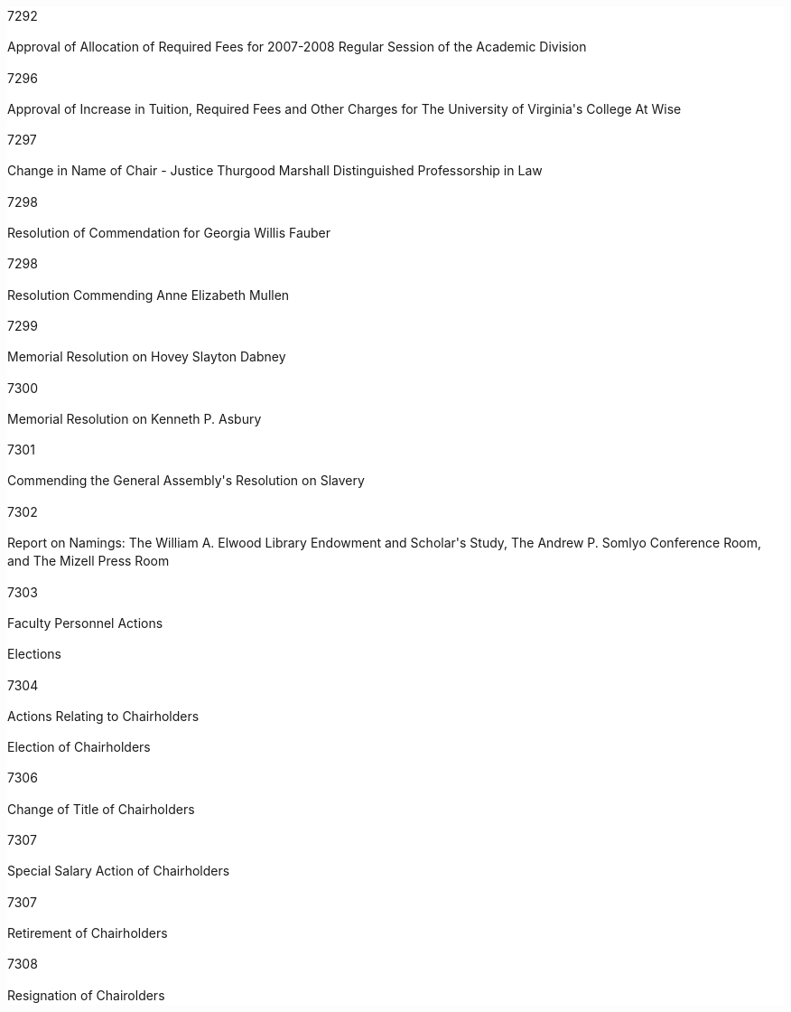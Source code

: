 7292

Approval of Allocation of Required Fees for 2007-2008 Regular Session of the Academic Division

7296

Approval of Increase in Tuition, Required Fees and Other Charges for The University of Virginia's College At Wise

7297

Change in Name of Chair - Justice Thurgood Marshall Distinguished Professorship in Law

7298

Resolution of Commendation for Georgia Willis Fauber

7298

Resolution Commending Anne Elizabeth Mullen

7299

Memorial Resolution on Hovey Slayton Dabney

7300

Memorial Resolution on Kenneth P. Asbury

7301

Commending the General Assembly's Resolution on Slavery

7302

Report on Namings: The William A. Elwood Library Endowment and Scholar's Study, The Andrew P. Somlyo Conference Room, and The Mizell Press Room

7303

Faculty Personnel Actions

Elections

7304

Actions Relating to Chairholders

Election of Chairholders

7306

Change of Title of Chairholders

7307

Special Salary Action of Chairholders

7307

Retirement of Chairholders

7308

Resignation of Chairolders
